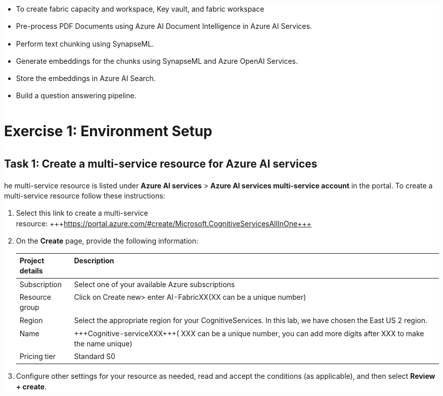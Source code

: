 - To create fabric capacity and workspace, Key vault, and fabric
  workspace

- Pre-process PDF Documents using Azure AI Document Intelligence in
  Azure AI Services.

- Perform text chunking using SynapseML.

- Generate embeddings for the chunks using SynapseML and Azure OpenAI
  Services.

- Store the embeddings in Azure AI Search.

- Build a question answering pipeline.

# **Exercise 1: Environment Setup**

## Task 1: Create a multi-service resource for Azure AI services

he multi-service resource is listed under **Azure AI
services** \> **Azure AI services multi-service account** in the portal.
To create a multi-service resource follow these instructions:

1.  Select this link to create a multi-service
    resource: +++https://portal.azure.com/#create/Microsoft.CognitiveServicesAllInOne+++

2.  On the **Create** page, provide the following information:

    |Project details	|Description|
    |-------|-------|
    |Subscription |Select one of your available Azure subscriptions	|
    |Resource group |Click on Create new> enter AI-FabricXX(XX can be a unique number)|
    |Region |Select the appropriate region for your CognitiveServices. In this lab, we have chosen the East US 2 region.	|
    |Name|+++Cognitive-serviceXXX+++( XXX can be a unique number, you can add more digits after XXX to make the name unique)|
    |Pricing tier|Standard S0

3.  Configure other settings for your resource as needed, read and
    accept the conditions (as applicable), and then select **Review +
    create**.
